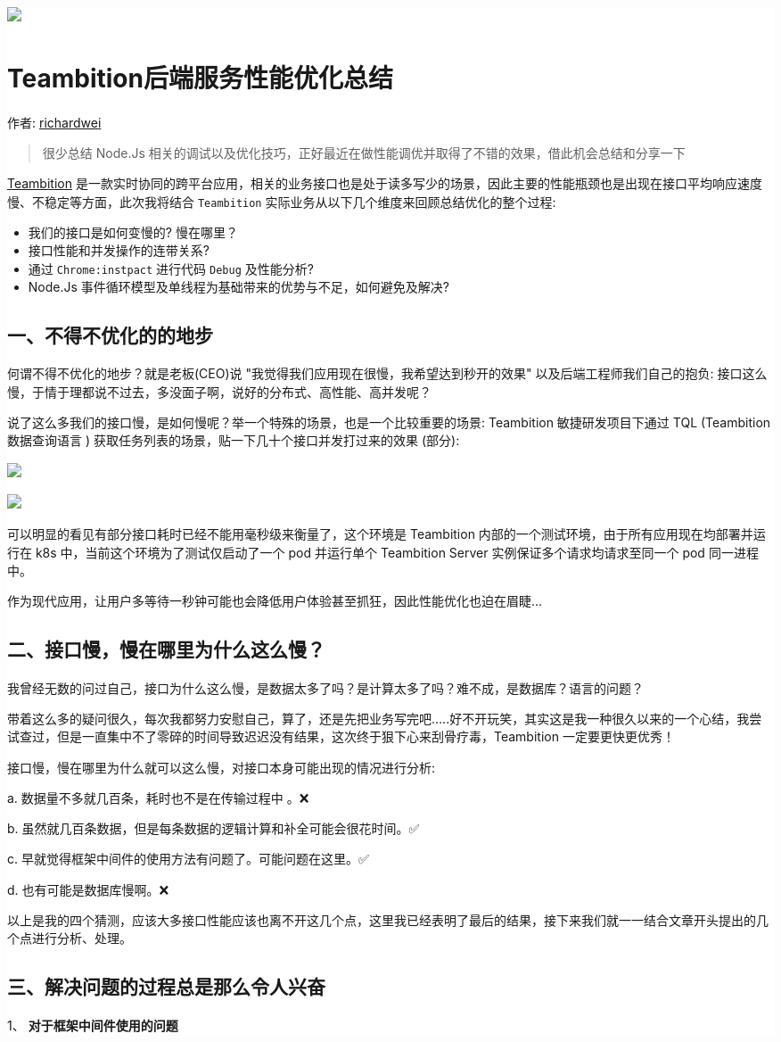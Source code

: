 ![](https://pic3.zhimg.com/v2-e1507169e1dac53c636623db23b83793_1200x500.jpg)

# Teambition后端服务性能优化总结

作者: [richardwei](https://github.com/richardwei195)

> 很少总结 Node.Js 相关的调试以及优化技巧，正好最近在做性能调优并取得了不错的效果，借此机会总结和分享一下

[Teambition](http://teambition.com) 是一款实时协同的跨平台应用，相关的业务接口也是处于读多写少的场景，因此主要的性能瓶颈也是出现在接口平均响应速度慢、不稳定等方面，此次我将结合 `Teambition` 实际业务从以下几个维度来回顾总结优化的整个过程:

- 我们的接口是如何变慢的? 慢在哪里？
- 接口性能和并发操作的连带关系?
- 通过 `Chrome:instpact` 进行代码 `Debug` 及性能分析?
- Node.Js 事件循环模型及单线程为基础带来的优势与不足，如何避免及解决?

## 一、不得不优化的的地步

何谓不得不优化的地步？就是老板(CEO)说 "我觉得我们应用现在很慢，我希望达到秒开的效果"  以及后端工程师我们自己的抱负:  接口这么慢，于情于理都说不过去，多没面子啊，说好的分布式、高性能、高并发呢？

说了这么多我们的接口慢，是如何慢呢？举一个特殊的场景，也是一个比较重要的场景: Teambition 敏捷研发项目下通过 TQL (Teambition 数据查询语言 ) 获取任务列表的场景，贴一下几十个接口并发打过来的效果 (部分):

![](https://pic4.zhimg.com/80/v2-1b054ec97c899cd7dc076e4992459583_hd.jpg)

![](https://pic4.zhimg.com/80/v2-1d212775b627447b1022e68c2970e39f_hd.jpg)

可以明显的看见有部分接口耗时已经不能用毫秒级来衡量了，这个环境是 Teambition 内部的一个测试环境，由于所有应用现在均部署并运行在 k8s 中，当前这个环境为了测试仅启动了一个 pod 并运行单个 Teambition Server 实例保证多个请求均请求至同一个 pod 同一进程中。

作为现代应用，让用户多等待一秒钟可能也会降低用户体验甚至抓狂，因此性能优化也迫在眉睫...

## 二、接口慢，慢在哪里为什么这么慢？

我曾经无数的问过自己，接口为什么这么慢，是数据太多了吗？是计算太多了吗？难不成，是数据库？语言的问题？ 

带着这么多的疑问很久，每次我都努力安慰自己，算了，还是先把业务写完吧…..好不开玩笑，其实这是我一种很久以来的一个心结，我尝试查过，但是一直集中不了零碎的时间导致迟迟没有结果，这次终于狠下心来刮骨疗毒，Teambition 一定要更快更优秀！

接口慢，慢在哪里为什么就可以这么慢，对接口本身可能出现的情况进行分析:

a. 数据量不多就几百条，耗时也不是在传输过程中 。❌

b. 虽然就几百条数据，但是每条数据的逻辑计算和补全可能会很花时间。✅

c. 早就觉得框架中间件的使用方法有问题了。可能问题在这里。✅

d. 也有可能是数据库慢啊。❌

以上是我的四个猜测，应该大多接口性能应该也离不开这几个点，这里我已经表明了最后的结果，接下来我们就一一结合文章开头提出的几个点进行分析、处理。

## 三、解决问题的过程总是那么令人兴奋

1、 **对于框架中间件使用的问题**
